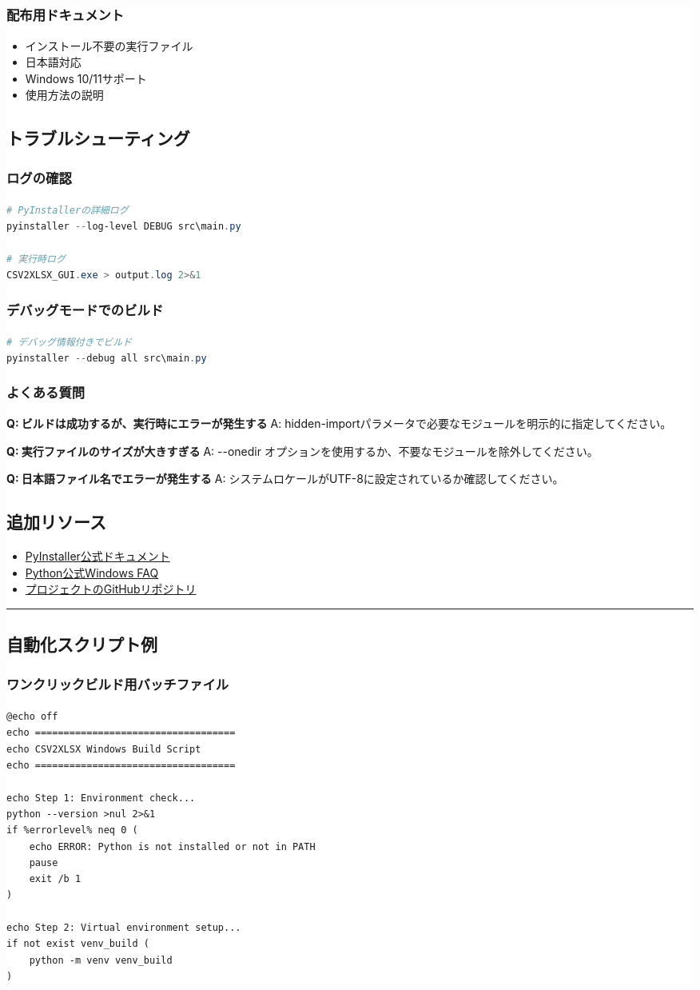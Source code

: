 ### 配布用ドキュメント
- インストール不要の実行ファイル
- 日本語対応
- Windows 10/11サポート
- 使用方法の説明

## トラブルシューティング

### ログの確認
```powershell
# PyInstallerの詳細ログ
pyinstaller --log-level DEBUG src\main.py

# 実行時ログ
CSV2XLSX_GUI.exe > output.log 2>&1
```

### デバッグモードでのビルド
```powershell
# デバッグ情報付きでビルド
pyinstaller --debug all src\main.py
```

### よくある質問

**Q: ビルドは成功するが、実行時にエラーが発生する**
A: hidden-importパラメータで必要なモジュールを明示的に指定してください。

**Q: 実行ファイルのサイズが大きすぎる**
A: --onedir オプションを使用するか、不要なモジュールを除外してください。

**Q: 日本語ファイル名でエラーが発生する**
A: システムロケールがUTF-8に設定されているか確認してください。

## 追加リソース

- [PyInstaller公式ドキュメント](https://pyinstaller.readthedocs.io/)
- [Python公式Windows FAQ](https://docs.python.org/3/faq/windows.html)
- [プロジェクトのGitHubリポジトリ](https://github.com/your-repo/CSV2XLSX)

---

## 自動化スクリプト例

### ワンクリックビルド用バッチファイル
```batch
@echo off
echo ===================================
echo CSV2XLSX Windows Build Script
echo ===================================

echo Step 1: Environment check...
python --version >nul 2>&1
if %errorlevel% neq 0 (
    echo ERROR: Python is not installed or not in PATH
    pause
    exit /b 1
)

echo Step 2: Virtual environment setup...
if not exist venv_build (
    python -m venv venv_build
)
```